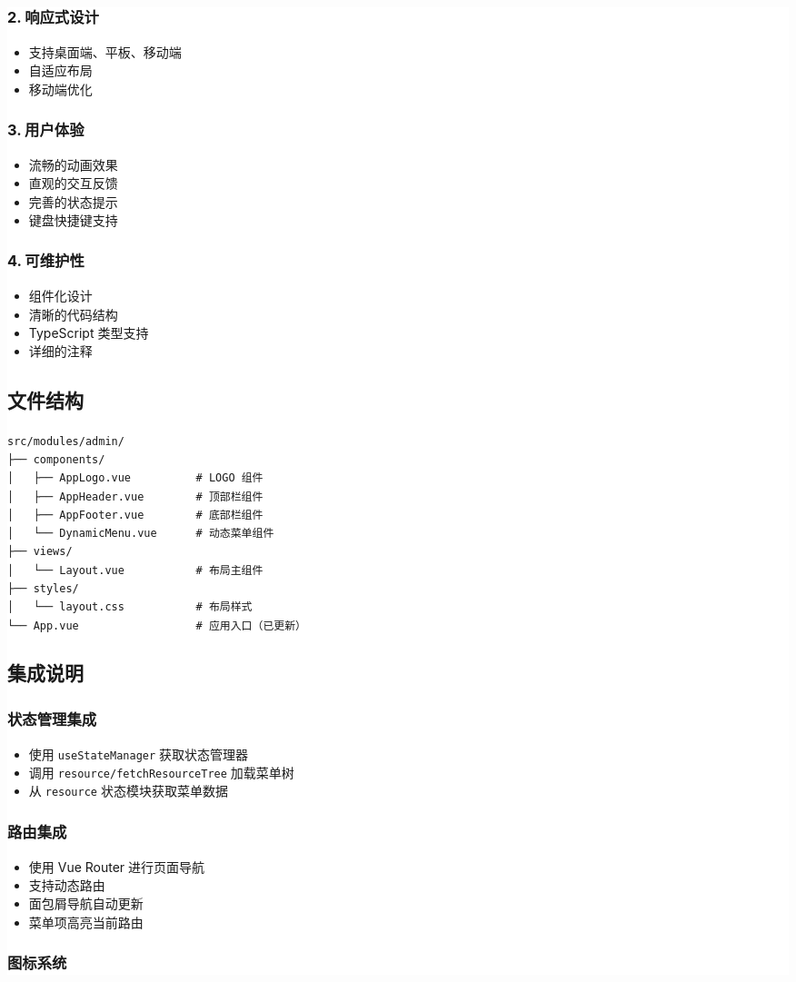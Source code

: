 ### 2. 响应式设计

- 支持桌面端、平板、移动端
- 自适应布局
- 移动端优化

### 3. 用户体验

- 流畅的动画效果
- 直观的交互反馈
- 完善的状态提示
- 键盘快捷键支持

### 4. 可维护性

- 组件化设计
- 清晰的代码结构
- TypeScript 类型支持
- 详细的注释

## 文件结构

```
src/modules/admin/
├── components/
│   ├── AppLogo.vue          # LOGO 组件
│   ├── AppHeader.vue        # 顶部栏组件
│   ├── AppFooter.vue        # 底部栏组件
│   └── DynamicMenu.vue      # 动态菜单组件
├── views/
│   └── Layout.vue           # 布局主组件
├── styles/
│   └── layout.css           # 布局样式
└── App.vue                  # 应用入口（已更新）
```

## 集成说明

### 状态管理集成

- 使用 `useStateManager` 获取状态管理器
- 调用 `resource/fetchResourceTree` 加载菜单树
- 从 `resource` 状态模块获取菜单数据

### 路由集成

- 使用 Vue Router 进行页面导航
- 支持动态路由
- 面包屑导航自动更新
- 菜单项高亮当前路由

### 图标系统
